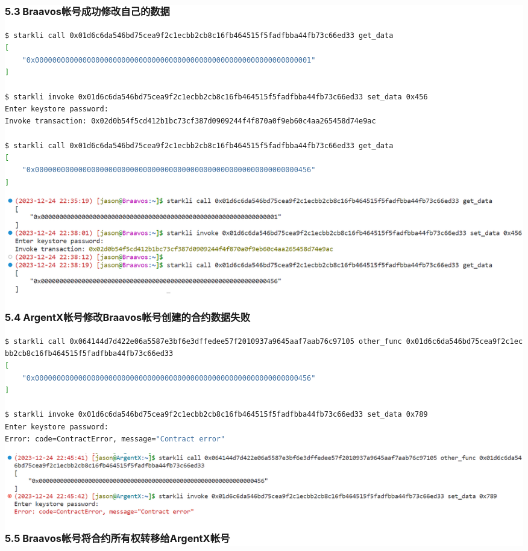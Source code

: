 ### 5.3 Braavos帐号成功修改自己的数据

```bash
$ starkli call 0x01d6c6da546bd75cea9f2c1ecbb2cb8c16fb464515f5fadfbba44fb73c66ed33 get_data
[
    "0x0000000000000000000000000000000000000000000000000000000000000001"
]

$ starkli invoke 0x01d6c6da546bd75cea9f2c1ecbb2cb8c16fb464515f5fadfbba44fb73c66ed33 set_data 0x456
Enter keystore password: 
Invoke transaction: 0x02d0b54f5cd412b1bc73cf387d0909244f4f870a0f9eb60c4aa265458d74e9ac

$ starkli call 0x01d6c6da546bd75cea9f2c1ecbb2cb8c16fb464515f5fadfbba44fb73c66ed33 get_data
[
    "0x0000000000000000000000000000000000000000000000000000000000000456"
]
```

![image-20231224223833102](assets/image-20231224223833102.png)

### 5.4 ArgentX帐号修改Braavos帐号创建的合约数据失败

```bash
$ starkli call 0x064144d7d422e06a5587e3bf6e3dffedee57f2010937a9645aaf7aab76c97105 other_func 0x01d6c6da546bd75cea9f2c1ecbb2cb8c16fb464515f5fadfbba44fb73c66ed33
[
    "0x0000000000000000000000000000000000000000000000000000000000000456"
]

$ starkli invoke 0x01d6c6da546bd75cea9f2c1ecbb2cb8c16fb464515f5fadfbba44fb73c66ed33 set_data 0x789
Enter keystore password: 
Error: code=ContractError, message="Contract error"
```

![image-20231224224609606](assets/image-20231224224609606.png)

### 5.5 Braavos帐号将合约所有权转移给ArgentX帐号
